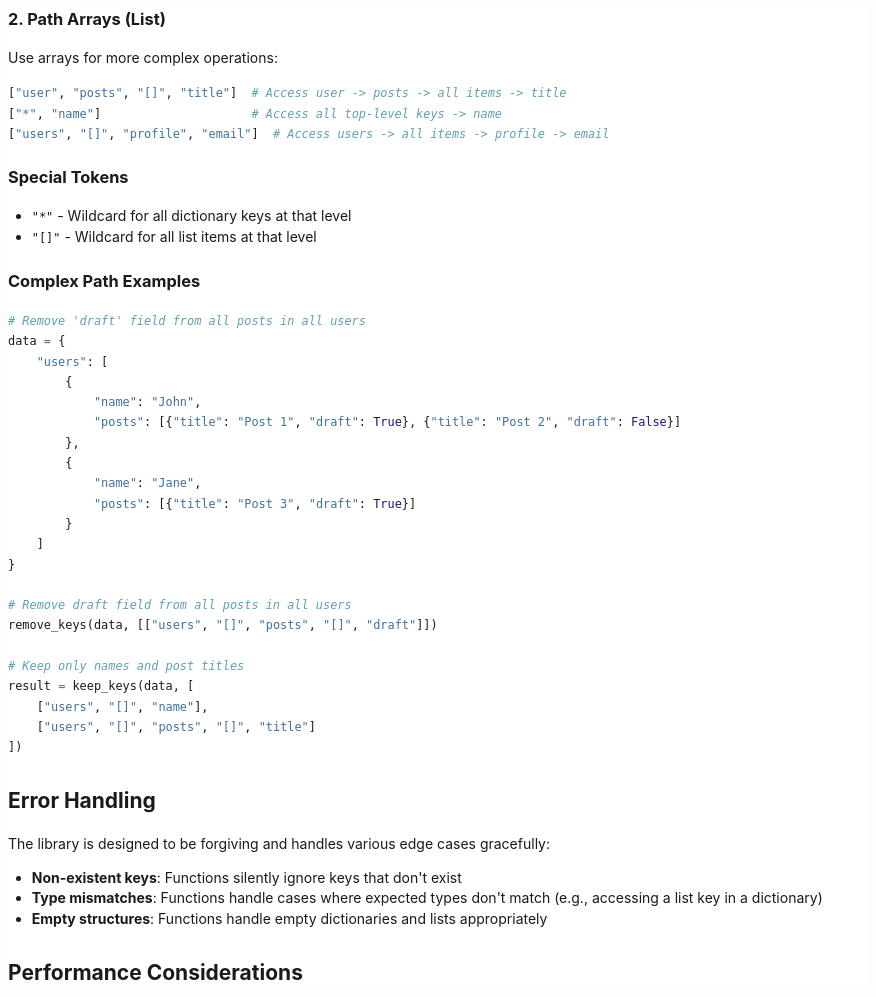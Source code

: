 ### 2. Path Arrays (List)

Use arrays for more complex operations:

```python
["user", "posts", "[]", "title"]  # Access user -> posts -> all items -> title
["*", "name"]                     # Access all top-level keys -> name
["users", "[]", "profile", "email"]  # Access users -> all items -> profile -> email
```

### Special Tokens

- `"*"` - Wildcard for all dictionary keys at that level
- `"[]"` - Wildcard for all list items at that level

### Complex Path Examples

```python
# Remove 'draft' field from all posts in all users
data = {
    "users": [
        {
            "name": "John",
            "posts": [{"title": "Post 1", "draft": True}, {"title": "Post 2", "draft": False}]
        },
        {
            "name": "Jane", 
            "posts": [{"title": "Post 3", "draft": True}]
        }
    ]
}

# Remove draft field from all posts in all users
remove_keys(data, [["users", "[]", "posts", "[]", "draft"]])

# Keep only names and post titles
result = keep_keys(data, [
    ["users", "[]", "name"],
    ["users", "[]", "posts", "[]", "title"]
])
```

## Error Handling

The library is designed to be forgiving and handles various edge cases gracefully:

- **Non-existent keys**: Functions silently ignore keys that don't exist
- **Type mismatches**: Functions handle cases where expected types don't match (e.g., accessing a list key in a dictionary)
- **Empty structures**: Functions handle empty dictionaries and lists appropriately

## Performance Considerations
